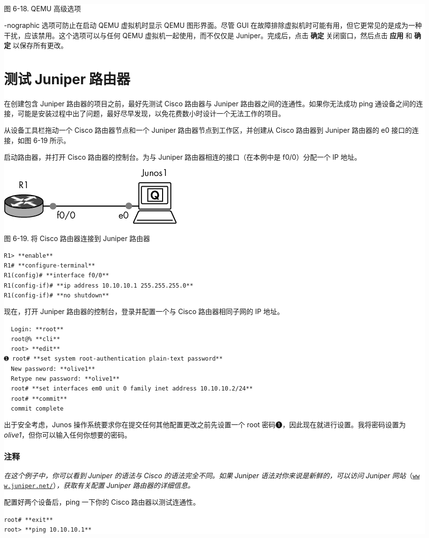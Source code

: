 图 6-18. QEMU 高级选项

-nographic 选项可防止在启动 QEMU 虚拟机时显示 QEMU 图形界面。尽管 GUI 在故障排除虚拟机时可能有用，但它更常见的是成为一种干扰，应该禁用。这个选项可以与任何 QEMU 虚拟机一起使用，而不仅仅是 Juniper。完成后，点击 **确定** 关闭窗口，然后点击 **应用** 和 **确定** 以保存所有更改。

# 测试 Juniper 路由器

在创建包含 Juniper 路由器的项目之前，最好先测试 Cisco 路由器与 Juniper 路由器之间的连通性。如果你无法成功 ping 通设备之间的连接，可能是安装过程中出了问题，最好尽早发现，以免花费数小时设计一个无法工作的项目。

从设备工具栏拖动一个 Cisco 路由器节点和一个 Juniper 路由器节点到工作区，并创建从 Cisco 路由器到 Juniper 路由器的 e0 接口的连接，如图 6-19 所示。

启动路由器，并打开 Cisco 路由器的控制台。为与 Juniper 路由器相连的接口（在本例中是 f0/0）分配一个 IP 地址。

![将 Cisco 路由器连接到 Juniper 路由器](img/httpatomoreillycomsourcenostarchimages2209005.png.jpg)

图 6-19. 将 Cisco 路由器连接到 Juniper 路由器

```
R1> **enable**
R1# **configure-terminal**
R1(config)# **interface f0/0**
R1(config-if)# **ip address 10.10.10.1 255.255.255.0**
R1(config-if)# **no shutdown**
```

现在，打开 Juniper 路由器的控制台，登录并配置一个与 Cisco 路由器相同子网的 IP 地址。

```
  Login: **root**
  root@% **cli**
  root> **edit**
➊ root# **set system root-authentication plain-text password**
  New password: **olive1**
  Retype new password: **olive1**
  root# **set interfaces em0 unit 0 family inet address 10.10.10.2/24**
  root# **commit**
  commit complete
```

出于安全考虑，Junos 操作系统要求你在提交任何其他配置更改之前先设置一个 root 密码➊，因此现在就进行设置。我将密码设置为*olive1*，但你可以输入任何你想要的密码。

### 注释

*在这个例子中，你可以看到 Juniper 的语法与 Cisco 的语法完全不同。如果 Juniper 语法对你来说是新鲜的，可以访问 Juniper 网站*（[`www.juniper.net/`](http://www.juniper.net/)）*，获取有关配置 Juniper 路由器的详细信息。*

配置好两个设备后，ping 一下你的 Cisco 路由器以测试连通性。

```
root# **exit**
root> **ping 10.10.10.1**
```
